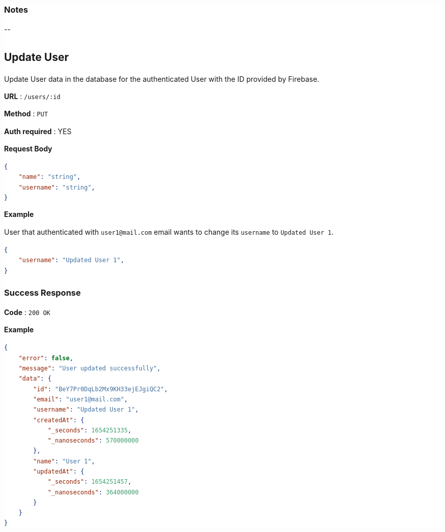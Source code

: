 ### Notes
--

## Update User

Update User data in the database for the authenticated User with the ID provided by Firebase.

**URL** : `/users/:id`

**Method** : `PUT`

**Auth required** : YES

**Request Body**
```json
{
    "name": "string",
    "username": "string",
}
```

**Example**

User that authenticated with `user1@mail.com` email wants to change its `username` to `Updated User 1`.

```json
{
    "username": "Updated User 1",
}
```

### Success Response

**Code** : `200 OK`

**Example**

```json
{
    "error": false,
    "message": "User updated successfully",
    "data": {
        "id": "BeY7Pr0DqLb2Mx9KH33ejEJgiQC2",
        "email": "user1@mail.com",
        "username": "Updated User 1",
        "createdAt": {
            "_seconds": 1654251335,
            "_nanoseconds": 570000000
        },
        "name": "User 1",
        "updatedAt": {
            "_seconds": 1654251457,
            "_nanoseconds": 364000000
        }
    }
}
```
